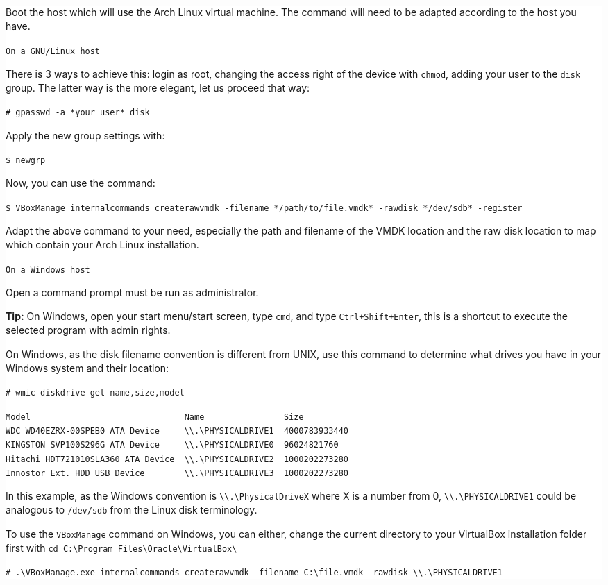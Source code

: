 Boot the host which will use the Arch Linux virtual machine. The command will need to be adapted according to the host you have.

	On a GNU/Linux host

There is 3 ways to achieve this: login as root, changing the access right of the device with `chmod`, adding your user to the `disk` group. The latter way is the more elegant, let us proceed that way:

```
# gpasswd -a *your_user* disk

```

Apply the new group settings with:

```
$ newgrp

```

Now, you can use the command:

```
$ VBoxManage internalcommands createrawvmdk -filename */path/to/file.vmdk* -rawdisk */dev/sdb* -register 

```

Adapt the above command to your need, especially the path and filename of the VMDK location and the raw disk location to map which contain your Arch Linux installation.

	On a Windows host

Open a command prompt must be run as administrator.

**Tip:** On Windows, open your start menu/start screen, type `cmd`, and type `Ctrl+Shift+Enter`, this is a shortcut to execute the selected program with admin rights.

On Windows, as the disk filename convention is different from UNIX, use this command to determine what drives you have in your Windows system and their location:

 `# wmic diskdrive get name,size,model` 
```
Model                               Name                Size
WDC WD40EZRX-00SPEB0 ATA Device     \\.\PHYSICALDRIVE1  4000783933440
KINGSTON SVP100S296G ATA Device     \\.\PHYSICALDRIVE0  96024821760
Hitachi HDT721010SLA360 ATA Device  \\.\PHYSICALDRIVE2  1000202273280
Innostor Ext. HDD USB Device        \\.\PHYSICALDRIVE3  1000202273280
```

In this example, as the Windows convention is `\\.\PhysicalDriveX` where X is a number from 0, `\\.\PHYSICALDRIVE1` could be analogous to `/dev/sdb` from the Linux disk terminology.

To use the `VBoxManage` command on Windows, you can either, change the current directory to your VirtualBox installation folder first with `cd C:\Program Files\Oracle\VirtualBox\`

```
# .\VBoxManage.exe internalcommands createrawvmdk -filename C:\file.vmdk -rawdisk \\.\PHYSICALDRIVE1

```
